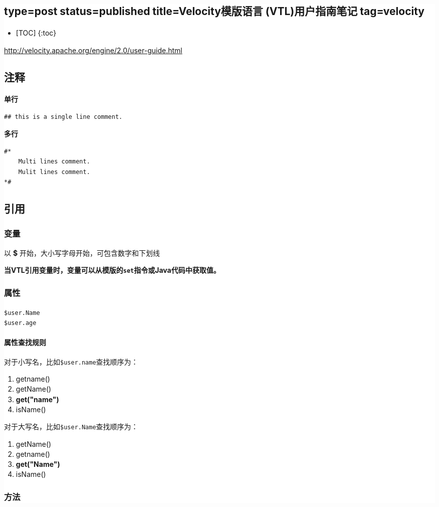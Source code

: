 type=post
status=published
title=Velocity模版语言 (VTL)用户指南笔记
tag=velocity
---

* [TOC]
{:toc}

http://velocity.apache.org/engine/2.0/user-guide.html

## 注释

**单行**

    ## this is a single line comment.

**多行**

    #*
        Multi lines comment.
        Mulit lines comment.
    *#

## 引用

### 变量

以 **$** 开始，大小写字母开始，可包含数字和下划线

**当VTL引用变量时，变量可以从模版的`set`指令或Java代码中获取值。**

### 属性

    $user.Name
    $user.age

#### 属性查找规则

对于小写名，比如`$user.name`查找顺序为：

1. getname()
2. getName()
3. **get("name")**
4. isName()

对于大写名，比如`$user.Name`查找顺序为：

1. getName()
2. getname()
3. **get("Name")**
4. isName()

### 方法
